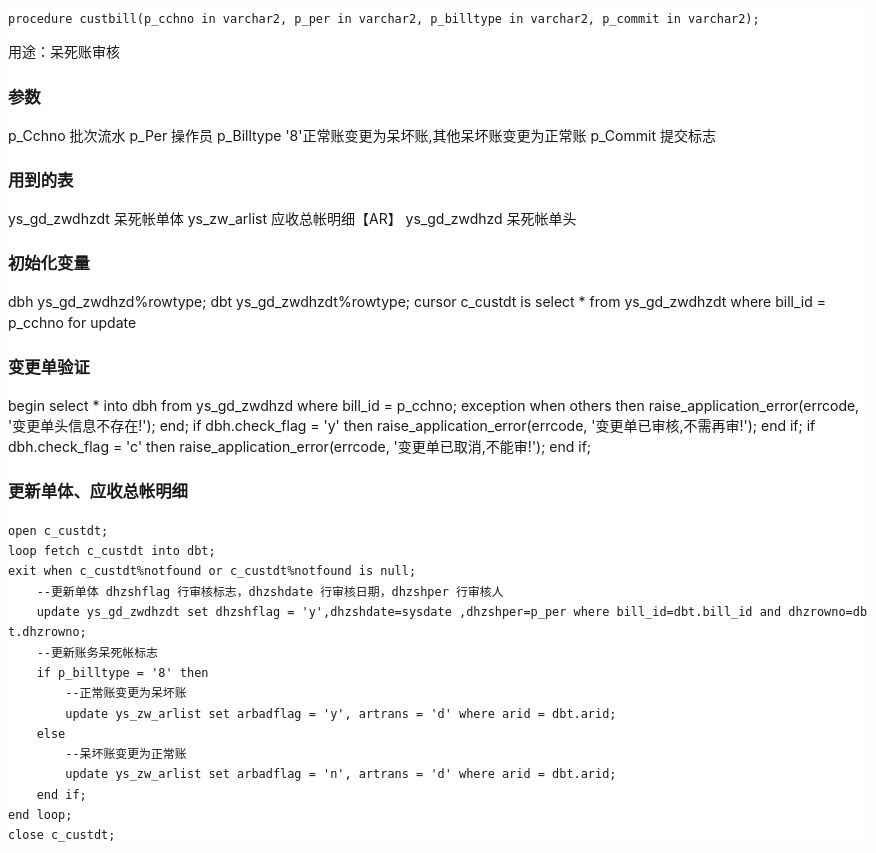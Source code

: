 ```
procedure custbill(p_cchno in varchar2, p_per in varchar2, p_billtype in varchar2, p_commit in varchar2);
```

用途：呆死账审核

### 参数

p_Cchno    批次流水
p_Per      操作员
p_Billtype '8'正常账变更为呆坏账,其他呆坏账变更为正常账
p_Commit   提交标志

### 用到的表

ys_gd_zwdhzdt	呆死帐单体
ys_zw_arlist	应收总帐明细【AR】
ys_gd_zwdhzd	呆死帐单头

### 初始化变量

dbh     ys_gd_zwdhzd%rowtype;
dbt     ys_gd_zwdhzdt%rowtype; 
cursor c_custdt is select * from ys_gd_zwdhzdt where bill_id = p_cchno for update

### 变更单验证

begin
	select * into dbh from ys_gd_zwdhzd where bill_id = p_cchno;
exception when others then raise_application_error(errcode, '变更单头信息不存在!');
end;
if dbh.check_flag = 'y' then
	raise_application_error(errcode, '变更单已审核,不需再审!');
end if;
if dbh.check_flag = 'c' then
	raise_application_error(errcode, '变更单已取消,不能审!');
end if;

### 更新单体、应收总帐明细

```
open c_custdt;
loop fetch c_custdt into dbt;
exit when c_custdt%notfound or c_custdt%notfound is null;
	--更新单体 dhzshflag 行审核标志，dhzshdate 行审核日期，dhzshper 行审核人
	update ys_gd_zwdhzdt set dhzshflag = 'y',dhzshdate=sysdate ,dhzshper=p_per where bill_id=dbt.bill_id and dhzrowno=dbt.dhzrowno;
	--更新账务呆死帐标志
	if p_billtype = '8' then
		--正常账变更为呆坏账
		update ys_zw_arlist set arbadflag = 'y', artrans = 'd' where arid = dbt.arid;
	else
		--呆坏账变更为正常账
		update ys_zw_arlist set arbadflag = 'n', artrans = 'd' where arid = dbt.arid;
	end if;
end loop;
close c_custdt;
```
